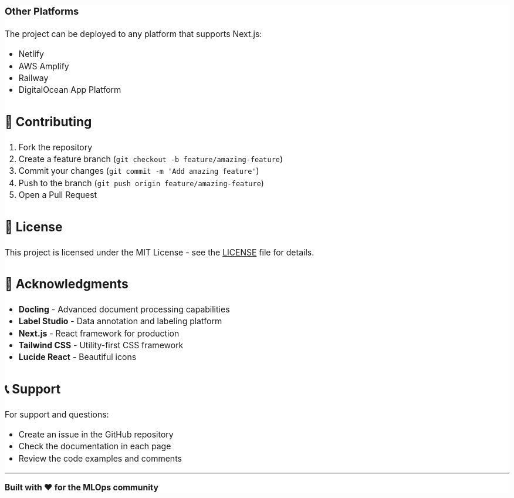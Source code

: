 ### Other Platforms
The project can be deployed to any platform that supports Next.js:
- Netlify
- AWS Amplify
- Railway
- DigitalOcean App Platform

## 🤝 Contributing

1. Fork the repository
2. Create a feature branch (`git checkout -b feature/amazing-feature`)
3. Commit your changes (`git commit -m 'Add amazing feature'`)
4. Push to the branch (`git push origin feature/amazing-feature`)
5. Open a Pull Request

## 📝 License

This project is licensed under the MIT License - see the [LICENSE](LICENSE) file for details.

## 🙏 Acknowledgments

- **Docling** - Advanced document processing capabilities
- **Label Studio** - Data annotation and labeling platform
- **Next.js** - React framework for production
- **Tailwind CSS** - Utility-first CSS framework
- **Lucide React** - Beautiful icons

## 📞 Support

For support and questions:
- Create an issue in the GitHub repository
- Check the documentation in each page
- Review the code examples and comments

---

**Built with ❤️ for the MLOps community** 